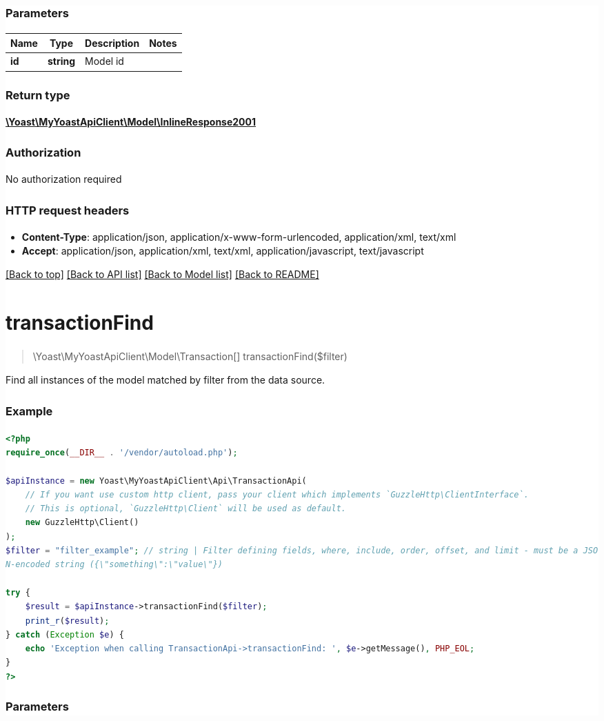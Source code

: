### Parameters

Name | Type | Description  | Notes
------------- | ------------- | ------------- | -------------
 **id** | **string**| Model id |

### Return type

[**\Yoast\MyYoastApiClient\Model\InlineResponse2001**](../Model/InlineResponse2001.md)

### Authorization

No authorization required

### HTTP request headers

 - **Content-Type**: application/json, application/x-www-form-urlencoded, application/xml, text/xml
 - **Accept**: application/json, application/xml, text/xml, application/javascript, text/javascript

[[Back to top]](#) [[Back to API list]](../../README.md#documentation-for-api-endpoints) [[Back to Model list]](../../README.md#documentation-for-models) [[Back to README]](../../README.md)

# **transactionFind**
> \Yoast\MyYoastApiClient\Model\Transaction[] transactionFind($filter)

Find all instances of the model matched by filter from the data source.

### Example
```php
<?php
require_once(__DIR__ . '/vendor/autoload.php');

$apiInstance = new Yoast\MyYoastApiClient\Api\TransactionApi(
    // If you want use custom http client, pass your client which implements `GuzzleHttp\ClientInterface`.
    // This is optional, `GuzzleHttp\Client` will be used as default.
    new GuzzleHttp\Client()
);
$filter = "filter_example"; // string | Filter defining fields, where, include, order, offset, and limit - must be a JSON-encoded string ({\"something\":\"value\"})

try {
    $result = $apiInstance->transactionFind($filter);
    print_r($result);
} catch (Exception $e) {
    echo 'Exception when calling TransactionApi->transactionFind: ', $e->getMessage(), PHP_EOL;
}
?>
```

### Parameters
